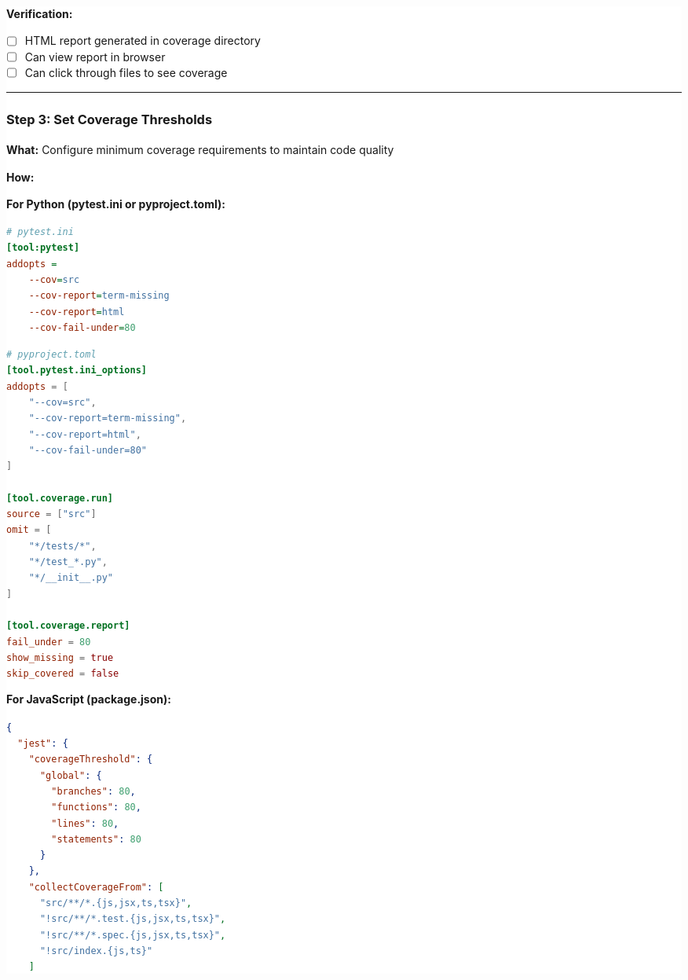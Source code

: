 **Verification:**
- [ ] HTML report generated in coverage directory
- [ ] Can view report in browser
- [ ] Can click through files to see coverage

---

### Step 3: Set Coverage Thresholds

**What:** Configure minimum coverage requirements to maintain code quality

**How:**

**For Python (pytest.ini or pyproject.toml):**

```ini
# pytest.ini
[tool:pytest]
addopts = 
    --cov=src
    --cov-report=term-missing
    --cov-report=html
    --cov-fail-under=80
```

```toml
# pyproject.toml
[tool.pytest.ini_options]
addopts = [
    "--cov=src",
    "--cov-report=term-missing",
    "--cov-report=html",
    "--cov-fail-under=80"
]

[tool.coverage.run]
source = ["src"]
omit = [
    "*/tests/*",
    "*/test_*.py",
    "*/__init__.py"
]

[tool.coverage.report]
fail_under = 80
show_missing = true
skip_covered = false
```

**For JavaScript (package.json):**

```json
{
  "jest": {
    "coverageThreshold": {
      "global": {
        "branches": 80,
        "functions": 80,
        "lines": 80,
        "statements": 80
      }
    },
    "collectCoverageFrom": [
      "src/**/*.{js,jsx,ts,tsx}",
      "!src/**/*.test.{js,jsx,ts,tsx}",
      "!src/**/*.spec.{js,jsx,ts,tsx}",
      "!src/index.{js,ts}"
    ]
```